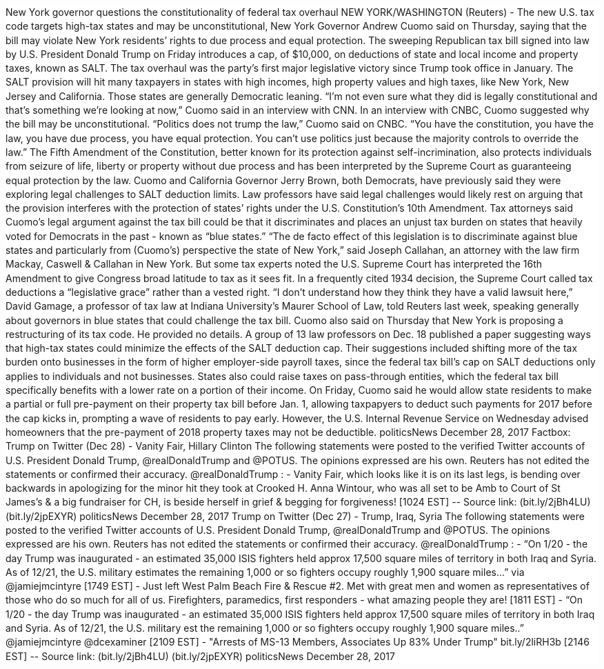 New York governor questions the constitutionality of federal tax overhaul	NEW YORK/WASHINGTON (Reuters) - The new U.S. tax code targets high-tax states and may be unconstitutional, New York Governor Andrew Cuomo said on Thursday, saying that the bill may violate New York residents’ rights to due process and equal protection.  The sweeping Republican tax bill signed into law by U.S. President Donald Trump on Friday introduces a cap, of $10,000,  on deductions of state and local income and property taxes, known as SALT. The tax overhaul was the party’s first major legislative victory since Trump took office in January.  The SALT provision will hit many taxpayers in states with high incomes, high property values and high taxes, like New York, New Jersey and California. Those states are generally Democratic leaning.  “I’m not even sure what they did is legally constitutional and that’s something we’re looking at now,” Cuomo said in an interview with CNN. In an interview with CNBC, Cuomo suggested why the bill may be unconstitutional.  “Politics does not trump the law,” Cuomo said on CNBC. “You have the constitution, you have the law, you have due process, you have equal protection. You can’t use politics just because the majority controls to override the law.” The Fifth Amendment of the Constitution, better known for its protection against self-incrimination, also protects individuals from seizure of life, liberty or property without due process and has been interpreted by the Supreme Court as guaranteeing equal protection by the law.  Cuomo and California Governor Jerry Brown, both Democrats, have previously said they were exploring legal challenges to SALT deduction limits.  Law professors have said legal challenges would likely rest on arguing that the provision interferes with the protection of states’ rights under the U.S. Constitution’s 10th Amendment. Tax attorneys said Cuomo’s legal argument against the tax bill could be that it discriminates and places an unjust tax burden on states that heavily voted for Democrats in the past - known as “blue states.” “The de facto effect of this legislation is to discriminate against blue states and particularly from (Cuomo’s) perspective the state of New York,” said Joseph Callahan, an attorney with the law firm Mackay, Caswell & Callahan in New York.  But some tax experts noted the U.S. Supreme Court has interpreted the 16th Amendment to give Congress broad latitude to tax as it sees fit. In a frequently cited 1934 decision, the Supreme Court called tax deductions a “legislative grace” rather than a vested right. “I don’t understand how they think they have a valid lawsuit here,” David Gamage, a professor of tax law at Indiana University’s Maurer School of Law, told Reuters last week, speaking generally about governors in blue states that could challenge the tax bill.  Cuomo also said on Thursday that New York is proposing a restructuring of its tax code. He provided no details.  A group of 13 law professors on Dec. 18 published a paper suggesting ways that high-tax states could minimize the effects of the SALT deduction cap.  Their suggestions included shifting more of the tax burden onto businesses in the form of higher employer-side payroll taxes, since the federal tax bill’s cap on SALT deductions only applies to individuals and not businesses. States also could raise taxes on pass-through entities, which the federal tax bill specifically benefits with a lower rate on a portion of their income. On Friday, Cuomo said he would allow state residents to make a partial or full pre-payment on their property tax bill before Jan. 1, allowing taxpapyers to deduct such payments for 2017 before the cap kicks in, prompting a wave of residents to pay early.  However, the U.S. Internal Revenue Service on Wednesday advised homeowners that the pre-payment of 2018 property taxes may not be deductible.	politicsNews	December 28, 2017
Factbox: Trump on Twitter (Dec 28) - Vanity Fair, Hillary Clinton	The following statements were posted to the verified Twitter accounts of U.S. President Donald Trump, @realDonaldTrump and @POTUS.  The opinions expressed are his own. Reuters has not edited the statements or confirmed their accuracy.  @realDonaldTrump : - Vanity Fair, which looks like it is on its last legs, is bending over backwards in apologizing for the minor hit they took at Crooked H. Anna Wintour, who was all set to be Amb to Court of St James’s & a big fundraiser for CH, is beside herself in grief & begging for forgiveness! [1024 EST] -- Source link: (bit.ly/2jBh4LU) (bit.ly/2jpEXYR)	politicsNews	December 28, 2017
Trump on Twitter (Dec 27) - Trump, Iraq, Syria	The following statements were posted to the verified Twitter accounts of U.S. President Donald Trump, @realDonaldTrump and @POTUS.  The opinions expressed are his own. Reuters has not edited the statements or confirmed their accuracy.  @realDonaldTrump : - “On 1/20 - the day Trump was inaugurated - an estimated 35,000 ISIS fighters held approx 17,500 square miles of territory in both Iraq and Syria. As of 12/21, the U.S. military estimates the remaining 1,000 or so fighters occupy roughly 1,900 square miles...” via @jamiejmcintyre  [1749 EST] - Just left West Palm Beach Fire & Rescue #2. Met with great men and women as representatives of those who do so much for all of us. Firefighters, paramedics, first responders - what amazing people they are! [1811 EST] - “On 1/20 - the day Trump was inaugurated - an estimated 35,000 ISIS fighters held approx 17,500 square miles of territory in both Iraq and Syria. As of 12/21, the U.S. military est the remaining 1,000 or so fighters occupy roughly 1,900 square miles..” @jamiejmcintyre @dcexaminer [2109 EST] - "Arrests of MS-13 Members, Associates Up 83% Under Trump" bit.ly/2liRH3b [2146 EST] -- Source link: (bit.ly/2jBh4LU) (bit.ly/2jpEXYR)	politicsNews	December 28, 2017